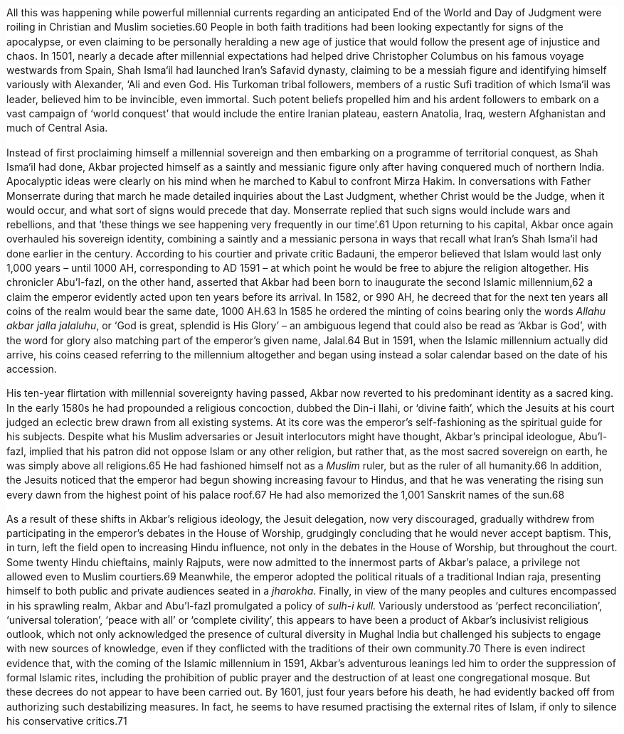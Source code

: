 All this was happening while powerful millennial currents regarding an anticipated End of the World and Day of Judgment were roiling in Christian and Muslim societies.60 People in both faith traditions had been looking expectantly for signs of the apocalypse, or even claiming to be personally heralding a new age of justice that would follow the present age of injustice and chaos. In 1501, nearly a decade after millennial expectations had helped drive Christopher Columbus on his famous voyage westwards from Spain, Shah Isma‘il had launched Iran’s Safavid dynasty, claiming to be a messiah figure and identifying himself variously with Alexander, ‘Ali and even God. His Turkoman tribal followers, members of a rustic Sufi tradition of which Isma‘il was leader, believed him to be invincible, even immortal. Such potent beliefs propelled him and his ardent followers to embark on a vast campaign of ‘world conquest’ that would include the entire Iranian plateau, eastern Anatolia, Iraq, western Afghanistan and much of Central Asia.

Instead of first proclaiming himself a millennial sovereign and then embarking on a programme of territorial conquest, as Shah Isma‘il had done, Akbar projected himself as a saintly and messianic figure only after having conquered much of northern India. Apocalyptic ideas were clearly on his mind when he marched to Kabul to confront Mirza Hakim. In conversations with Father Monserrate during that march he made detailed inquiries about the Last Judgment, whether Christ would be the Judge, when it would occur, and what sort of signs would precede that day. Monserrate replied that such signs would include wars and rebellions, and that ‘these things we see happening very frequently in our time’.61 Upon returning to his capital, Akbar once again overhauled his sovereign identity, combining a saintly and a messianic persona in ways that recall what Iran’s Shah Isma‘il had done earlier in the century. According to his courtier and private critic Badauni, the emperor believed that Islam would last only 1,000 years – until 1000 AH, corresponding to AD 1591 – at which point he would be free to abjure the religion altogether. His chronicler Abu’l-fazl, on the other hand, asserted that Akbar had been born to inaugurate the second Islamic millennium,62 a claim the emperor evidently acted upon ten years before its arrival. In 1582, or 990 AH, he decreed that for the next ten years all coins of the realm would bear the same date, 1000 AH.63 In 1585 he ordered the minting of coins bearing only the words *Allahu akbar jalla jalaluhu*, or ‘God is great, splendid is His Glory’ – an ambiguous legend that could also be read as ‘Akbar is God’, with the word for glory also matching part of the emperor’s given name, Jalal.64 But in 1591, when the Islamic millennium actually did arrive, his coins ceased referring to the millennium altogether and began using instead a solar calendar based on the date of his accession.

His ten-year flirtation with millennial sovereignty having passed, Akbar now reverted to his predominant identity as a sacred king. In the early 1580s he had propounded a religious concoction, dubbed the Din-i Ilahi, or ‘divine faith’, which the Jesuits at his court judged an eclectic brew drawn from all existing systems. At its core was the emperor’s self-fashioning as the spiritual guide for his subjects. Despite what his Muslim adversaries or Jesuit interlocutors might have thought, Akbar’s principal ideologue, Abu’l-fazl, implied that his patron did not oppose Islam or any other religion, but rather that, as the most sacred sovereign on earth, he was simply above all religions.65 He had fashioned himself not as a *Muslim* ruler, but as the ruler of all humanity.66 In addition, the Jesuits noticed that the emperor had begun showing increasing favour to Hindus, and that he was venerating the rising sun every dawn from the highest point of his palace roof.67 He had also memorized the 1,001 Sanskrit names of the sun.68

As a result of these shifts in Akbar’s religious ideology, the Jesuit delegation, now very discouraged, gradually withdrew from participating in the emperor’s debates in the House of Worship, grudgingly concluding that he would never accept baptism. This, in turn, left the field open to increasing Hindu influence, not only in the debates in the House of Worship, but throughout the court. Some twenty Hindu chieftains, mainly Rajputs, were now admitted to the innermost parts of Akbar’s palace, a privilege not allowed even to Muslim courtiers.69 Meanwhile, the emperor adopted the political rituals of a traditional Indian raja, presenting himself to both public and private audiences seated in a *jharokha*. Finally, in view of the many peoples and cultures encompassed in his sprawling realm, Akbar and Abu’l-fazl promulgated a policy of *sulh-i kull.* Variously understood as ‘perfect reconciliation’, ‘universal toleration’, ‘peace with all’ or ‘complete civility’, this appears to have been a product of Akbar’s inclusivist religious outlook, which not only acknowledged the presence of cultural diversity in Mughal India but challenged his subjects to engage with new sources of knowledge, even if they conflicted with the traditions of their own community.70 There is even indirect evidence that, with the coming of the Islamic millennium in 1591, Akbar’s adventurous leanings led him to order the suppression of formal Islamic rites, including the prohibition of public prayer and the destruction of at least one congregational mosque. But these decrees do not appear to have been carried out. By 1601, just four years before his death, he had evidently backed off from authorizing such destabilizing measures. In fact, he seems to have resumed practising the external rites of Islam, if only to silence his conservative critics.71
